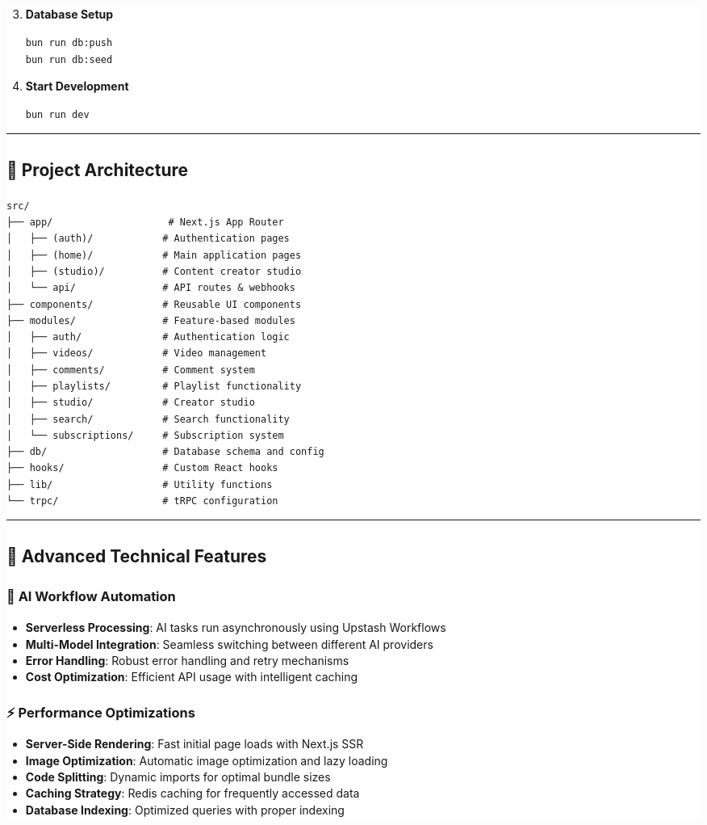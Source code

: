 3. **Database Setup**

   ```bash
   bun run db:push
   bun run db:seed
   ```

4. **Start Development**
   ```bash
   bun run dev
   ```

---

## 📁 **Project Architecture**

```
src/
├── app/                    # Next.js App Router
│   ├── (auth)/            # Authentication pages
│   ├── (home)/            # Main application pages
│   ├── (studio)/          # Content creator studio
│   └── api/               # API routes & webhooks
├── components/            # Reusable UI components
├── modules/               # Feature-based modules
│   ├── auth/              # Authentication logic
│   ├── videos/            # Video management
│   ├── comments/          # Comment system
│   ├── playlists/         # Playlist functionality
│   ├── studio/            # Creator studio
│   ├── search/            # Search functionality
│   └── subscriptions/     # Subscription system
├── db/                    # Database schema and config
├── hooks/                 # Custom React hooks
├── lib/                   # Utility functions
└── trpc/                  # tRPC configuration
```

---

## 🎯 **Advanced Technical Features**

### 🤖 **AI Workflow Automation**

- **Serverless Processing**: AI tasks run asynchronously using Upstash Workflows
- **Multi-Model Integration**: Seamless switching between different AI providers
- **Error Handling**: Robust error handling and retry mechanisms
- **Cost Optimization**: Efficient API usage with intelligent caching

### ⚡ **Performance Optimizations**

- **Server-Side Rendering**: Fast initial page loads with Next.js SSR
- **Image Optimization**: Automatic image optimization and lazy loading
- **Code Splitting**: Dynamic imports for optimal bundle sizes
- **Caching Strategy**: Redis caching for frequently accessed data
- **Database Indexing**: Optimized queries with proper indexing
